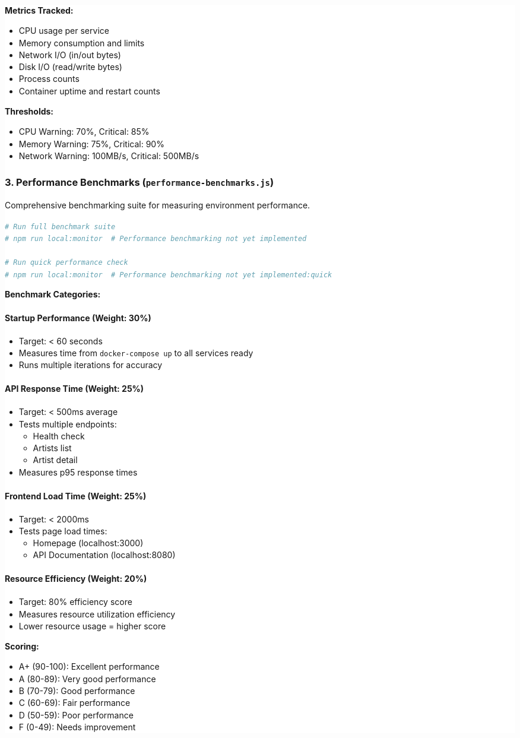 **Metrics Tracked:**
- CPU usage per service
- Memory consumption and limits
- Network I/O (in/out bytes)
- Disk I/O (read/write bytes)
- Process counts
- Container uptime and restart counts

**Thresholds:**
- CPU Warning: 70%, Critical: 85%
- Memory Warning: 75%, Critical: 90%
- Network Warning: 100MB/s, Critical: 500MB/s

### 3. Performance Benchmarks (`performance-benchmarks.js`)

Comprehensive benchmarking suite for measuring environment performance.

```bash
# Run full benchmark suite
# npm run local:monitor  # Performance benchmarking not yet implemented

# Run quick performance check
# npm run local:monitor  # Performance benchmarking not yet implemented:quick
```

**Benchmark Categories:**

#### Startup Performance (Weight: 30%)
- Target: < 60 seconds
- Measures time from `docker-compose up` to all services ready
- Runs multiple iterations for accuracy

#### API Response Time (Weight: 25%)
- Target: < 500ms average
- Tests multiple endpoints:
  - Health check
  - Artists list
  - Artist detail
- Measures p95 response times

#### Frontend Load Time (Weight: 25%)
- Target: < 2000ms
- Tests page load times:
  - Homepage (localhost:3000)
  - API Documentation (localhost:8080)

#### Resource Efficiency (Weight: 20%)
- Target: 80% efficiency score
- Measures resource utilization efficiency
- Lower resource usage = higher score

**Scoring:**
- A+ (90-100): Excellent performance
- A (80-89): Very good performance
- B (70-79): Good performance
- C (60-69): Fair performance
- D (50-59): Poor performance
- F (0-49): Needs improvement
